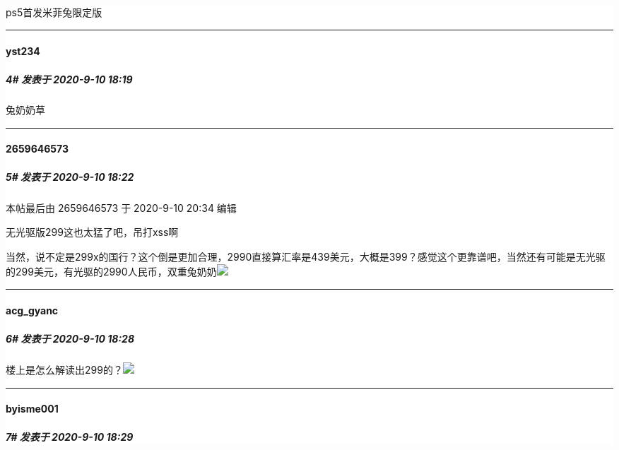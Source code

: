 

ps5首发米菲兔限定版







-----

####  yst234  
##### 4#       发表于 2020-9-10 18:19




兔奶奶草







-----

####  2659646573  
##### 5#       发表于 2020-9-10 18:22



 本帖最后由 2659646573 于 2020-9-10 20:34 编辑 

无光驱版299这也太猛了吧，吊打xss啊


当然，说不定是299x的国行？这个倒是更加合理，2990直接算汇率是439美元，大概是399？感觉这个更靠谱吧，当然还有可能是无光驱的299美元，有光驱的2990人民币，双重兔奶奶<img src="https://static.saraba1st.com/image/smiley/face2017/057.png" referrerpolicy="no-referrer">







-----

####  acg_gyanc  
##### 6#       发表于 2020-9-10 18:28




楼上是怎么解读出299的？<img src="https://static.saraba1st.com/image/smiley/face2017/107.png" referrerpolicy="no-referrer">







-----

####  byisme001  
##### 7#       发表于 2020-9-10 18:29


